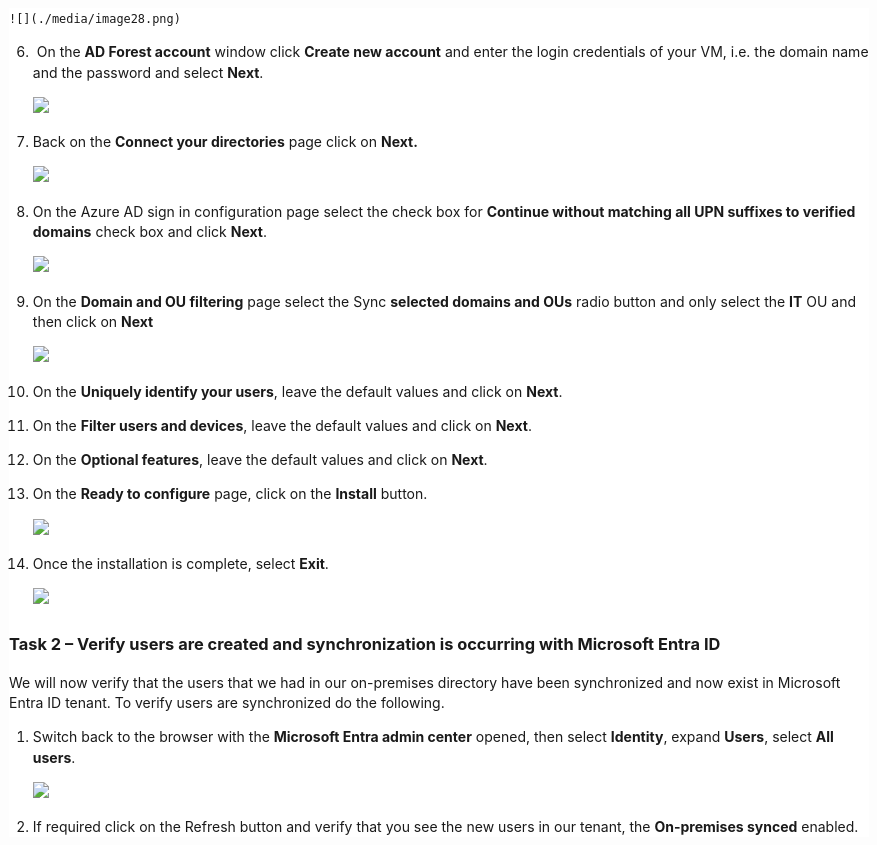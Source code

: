     ![](./media/image28.png)

6.   On the **AD Forest account** window click **Create new account**
    and enter the login credentials of your VM, i.e. the domain name and
    the password and select **Next**.

    ![](./media/image29.png)

7.  Back on the **Connect your directories** page click on **Next.**

    ![](./media/image30.png)

8.  On the Azure AD sign in configuration page select the check box for
    **Continue without matching all UPN suffixes to verified domains**
    check box and click **Next**.

    ![](./media/image31.png)

9.  On the **Domain and OU filtering** page select the Sync **selected
    domains and OUs** radio button and only select the **IT** OU and
    then click on **Next**

    ![](./media/image32.png)

10. On the **Uniquely identify your users**, leave the default values
    and click on **Next**.

11. On the **Filter users and devices**, leave the default values and
    click on **Next**.

12. On the **Optional features**, leave the default values and click on
    **Next**.

13. On the **Ready to configure** page, click on the **Install** button.

    ![](./media/image33.png)

14. Once the installation is complete, select **Exit**.

    ![](./media/image34.png)

### Task 2 – Verify users are created and synchronization is occurring with Microsoft Entra ID

We will now verify that the users that we had in our on-premises
directory have been synchronized and now exist in Microsoft Entra ID
tenant. To verify users are synchronized do the following.

1. Switch back to the browser with the **Microsoft Entra admin center**
    opened, then select **Identity**, expand **Users**, select **All
    users**.

    ![](./media/image35.png)

2. If required click on the Refresh button and verify that you see the
    new users in our tenant, the **On-premises synced** enabled.
